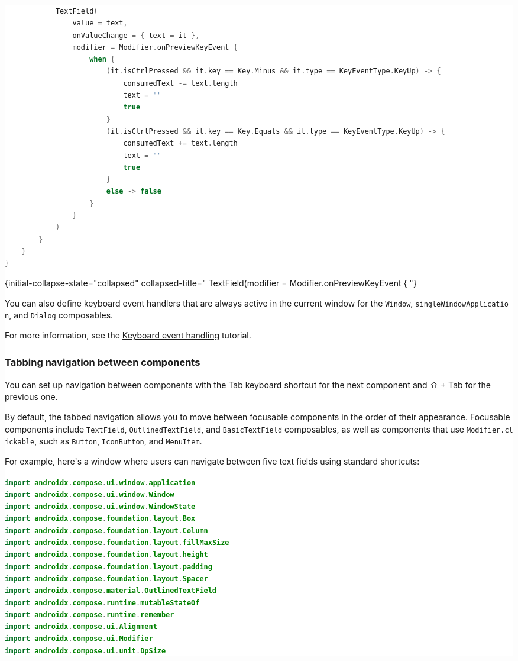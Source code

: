 ```kotlin
            TextField(
                value = text,
                onValueChange = { text = it },
                modifier = Modifier.onPreviewKeyEvent {
                    when {
                        (it.isCtrlPressed && it.key == Key.Minus && it.type == KeyEventType.KeyUp) -> {
                            consumedText -= text.length
                            text = ""
                            true
                        }
                        (it.isCtrlPressed && it.key == Key.Equals && it.type == KeyEventType.KeyUp) -> {
                            consumedText += text.length
                            text = ""
                            true
                        }
                        else -> false
                    }
                }
            )
        }
    }
}
```
{initial-collapse-state="collapsed" collapsed-title=" TextField(modifier = Modifier.onPreviewKeyEvent { "}

You can also define keyboard event handlers that are always active in the current window for
the `Window`, `singleWindowApplication`, and `Dialog` composables.

For more information, see the [Keyboard event handling](https://github.com/JetBrains/compose-multiplatform/tree/master/tutorials/Keyboard)
tutorial.

### Tabbing navigation between components

You can set up navigation between components with the <shortcut>Tab</shortcut> keyboard shortcut for the next component
and <shortcut>⇧ + Tab</shortcut> for the previous one.

By default, the tabbed navigation allows you to move between focusable components in the order of their appearance.
Focusable components include `TextField`, `OutlinedTextField`, and `BasicTextField` composables, as well as components that
use `Modifier.clickable`, such as `Button`, `IconButton`, and `MenuItem`.

For example, here's a window where users can navigate between five text fields using standard shortcuts:

```kotlin
import androidx.compose.ui.window.application
import androidx.compose.ui.window.Window
import androidx.compose.ui.window.WindowState
import androidx.compose.foundation.layout.Box
import androidx.compose.foundation.layout.Column
import androidx.compose.foundation.layout.fillMaxSize
import androidx.compose.foundation.layout.height
import androidx.compose.foundation.layout.padding
import androidx.compose.foundation.layout.Spacer
import androidx.compose.material.OutlinedTextField
import androidx.compose.runtime.mutableStateOf
import androidx.compose.runtime.remember
import androidx.compose.ui.Alignment
import androidx.compose.ui.Modifier
import androidx.compose.ui.unit.DpSize
```